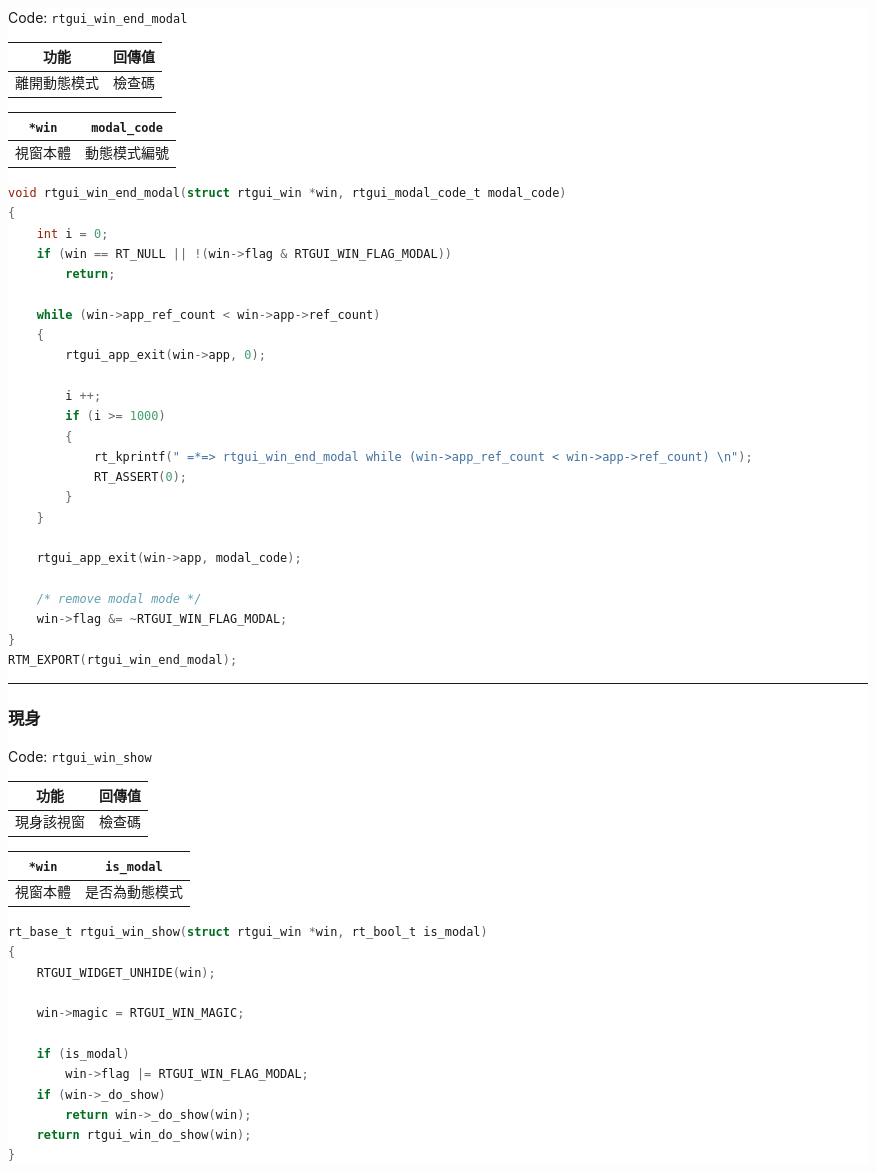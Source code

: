 <i class="fa fa-code"></i> Code: `rtgui_win_end_modal`

| 功能 | 回傳值 |
| --- | ------ |
| 離開動態模式 | 檢查碼 |

| `*win` | `modal_code` |
| ------ | ------------ |
| 視窗本體 | 動態模式編號 |


```c 
void rtgui_win_end_modal(struct rtgui_win *win, rtgui_modal_code_t modal_code)
{
    int i = 0;
    if (win == RT_NULL || !(win->flag & RTGUI_WIN_FLAG_MODAL))
        return;

    while (win->app_ref_count < win->app->ref_count)
    {
        rtgui_app_exit(win->app, 0);

        i ++;
        if (i >= 1000)
        {
            rt_kprintf(" =*=> rtgui_win_end_modal while (win->app_ref_count < win->app->ref_count) \n");
            RT_ASSERT(0);
        }
    }

    rtgui_app_exit(win->app, modal_code);

    /* remove modal mode */
    win->flag &= ~RTGUI_WIN_FLAG_MODAL;
}
RTM_EXPORT(rtgui_win_end_modal);
```

---
### 現身
<i class="fa fa-code"></i> Code: `rtgui_win_show`

| 功能 | 回傳值 |
| --- | ------ |
| 現身該視窗 | 檢查碼 |

| `*win` | `is_modal` |
| ------ | ---------- |
| 視窗本體 | 是否為動態模式 |

```c 
rt_base_t rtgui_win_show(struct rtgui_win *win, rt_bool_t is_modal)
{
    RTGUI_WIDGET_UNHIDE(win);

    win->magic = RTGUI_WIN_MAGIC;

    if (is_modal)
        win->flag |= RTGUI_WIN_FLAG_MODAL;
    if (win->_do_show)
        return win->_do_show(win);
    return rtgui_win_do_show(win);
}
```